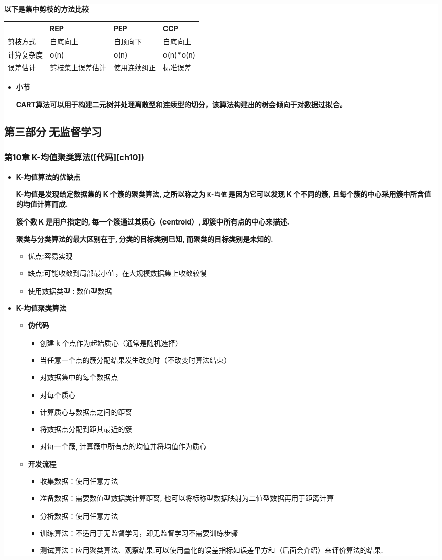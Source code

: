 **以下是集中剪枝的方法比较**

||REP|PEP|CCP|
|:---|:---|:---|:---|
|剪枝方式|自底向上|自顶向下|自底向上|
|计算复杂度|o(n)|o(n)|o(n)*o(n)|
|误差估计|剪枝集上误差估计|使用连续纠正|标准误差|

- **小节**

    **CART算法可以用于构建二元树并处理离散型和连续型的切分，该算法构建出的树会倾向于对数据过拟合。**
	
## 第三部分 无监督学习

### 第10章 K-均值聚类算法([代码][ch10])

- **K-均值算法的优缺点**

    **K-均值是发现给定数据集的 K 个簇的聚类算法, 之所以称之为 `K-均值` 是因为它可以发现 K 个不同的簇, 且每个簇的中心采用簇中所含值的均值计算而成.**
    
    **簇个数 K 是用户指定的, 每一个簇通过其质心（centroid）, 即簇中所有点的中心来描述.** 
   
    **聚类与分类算法的最大区别在于, 分类的目标类别已知, 而聚类的目标类别是未知的.**
    
    - 优点:容易实现

    - 缺点:可能收敛到局部最小值，在大规模数据集上收敛较慢

    - 使用数据类型 : 数值型数据

- **K-均值聚类算法**

    - **伪代码**
    
        - 创建 k 个点作为起始质心（通常是随机选择）
        
        - 当任意一个点的簇分配结果发生改变时（不改变时算法结束）
        
        - 对数据集中的每个数据点
        
        - 对每个质心
        
        - 计算质心与数据点之间的距离
        
        - 将数据点分配到距其最近的簇
        
        - 对每一个簇, 计算簇中所有点的均值并将均值作为质心

    - **开发流程**

        - 收集数据：使用任意方法
        
        - 准备数据：需要数值型数据类计算距离, 也可以将标称型数据映射为二值型数据再用于距离计算
        
        - 分析数据：使用任意方法
        
        - 训练算法：不适用于无监督学习，即无监督学习不需要训练步骤
        
        - 测试算法：应用聚类算法、观察结果.可以使用量化的误差指标如误差平方和（后面会介绍）来评价算法的结果.
        